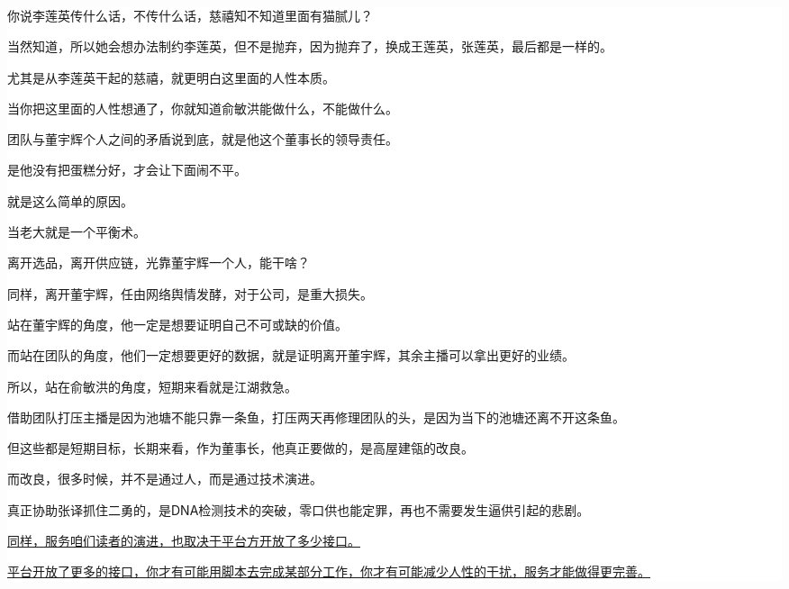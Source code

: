 你说李莲英传什么话，不传什么话，慈禧知不知道里面有猫腻儿？  

当然知道，所以她会想办法制约李莲英，但不是抛弃，因为抛弃了，换成王莲英，张莲英，最后都是一样的。

尤其是从李莲英干起的慈禧，就更明白这里面的人性本质。  

当你把这里面的人性想通了，你就知道俞敏洪能做什么，不能做什么。  

团队与董宇辉个人之间的矛盾说到底，就是他这个董事长的领导责任。

是他没有把蛋糕分好，才会让下面闹不平。

就是这么简单的原因。

当老大就是一个平衡术。

离开选品，离开供应链，光靠董宇辉一个人，能干啥？  

同样，离开董宇辉，任由网络舆情发酵，对于公司，是重大损失。

站在董宇辉的角度，他一定是想要证明自己不可或缺的价值。

而站在团队的角度，他们一定想要更好的数据，就是证明离开董宇辉，其余主播可以拿出更好的业绩。

所以，站在俞敏洪的角度，短期来看就是江湖救急。

借助团队打压主播是因为池塘不能只靠一条鱼，打压两天再修理团队的头，是因为当下的池塘还离不开这条鱼。

但这些都是短期目标，长期来看，作为董事长，他真正要做的，是高屋建瓴的改良。

而改良，很多时候，并不是通过人，而是通过技术演进。  

真正协助张译抓住二勇的，是DNA检测技术的突破，零口供也能定罪，再也不需要发生逼供引起的悲剧。

[同样，服务咱们读者的演进，也取决于平台方开放了多少接口。](http://mp.weixin.qq.com/s?__biz=Mzg4MTg2MzU3Mg==&mid=2247484284&idx=1&sn=466b46710d2bdf528f38e56d15db8212&chksm=cf5e3d87f829b4917d2232b63ff4d6b06e651ae3b3c9bc5da97851f301783a33af33c8fe1fb9&scene=21#wechat_redirect)

[平台开放了更多的接口，你才有可能用脚本去完成某部分工作，你才有可能减少人性的干扰，服务才能做得更完善。](http://mp.weixin.qq.com/s?__biz=Mzg4MTg2MzU3Mg==&mid=2247484284&idx=1&sn=466b46710d2bdf528f38e56d15db8212&chksm=cf5e3d87f829b4917d2232b63ff4d6b06e651ae3b3c9bc5da97851f301783a33af33c8fe1fb9&scene=21#wechat_redirect)

